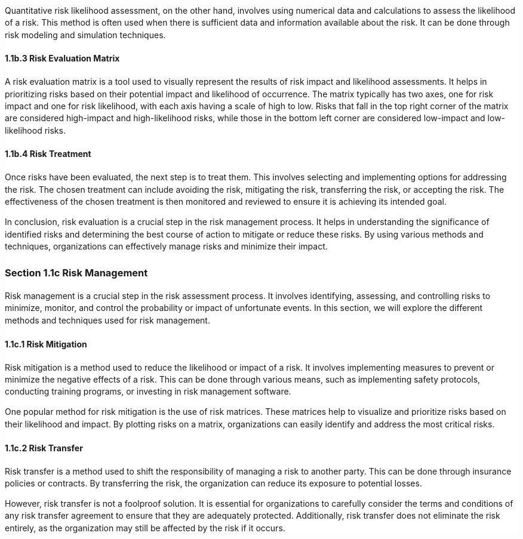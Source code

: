 Quantitative risk likelihood assessment, on the other hand, involves using numerical data and calculations to assess the likelihood of a risk. This method is often used when there is sufficient data and information available about the risk. It can be done through risk modeling and simulation techniques.

#### 1.1b.3 Risk Evaluation Matrix

A risk evaluation matrix is a tool used to visually represent the results of risk impact and likelihood assessments. It helps in prioritizing risks based on their potential impact and likelihood of occurrence. The matrix typically has two axes, one for risk impact and one for risk likelihood, with each axis having a scale of high to low. Risks that fall in the top right corner of the matrix are considered high-impact and high-likelihood risks, while those in the bottom left corner are considered low-impact and low-likelihood risks.

#### 1.1b.4 Risk Treatment

Once risks have been evaluated, the next step is to treat them. This involves selecting and implementing options for addressing the risk. The chosen treatment can include avoiding the risk, mitigating the risk, transferring the risk, or accepting the risk. The effectiveness of the chosen treatment is then monitored and reviewed to ensure it is achieving its intended goal.

In conclusion, risk evaluation is a crucial step in the risk management process. It helps in understanding the significance of identified risks and determining the best course of action to mitigate or reduce these risks. By using various methods and techniques, organizations can effectively manage risks and minimize their impact.





### Section 1.1c Risk Management

Risk management is a crucial step in the risk assessment process. It involves identifying, assessing, and controlling risks to minimize, monitor, and control the probability or impact of unfortunate events. In this section, we will explore the different methods and techniques used for risk management.

#### 1.1c.1 Risk Mitigation

Risk mitigation is a method used to reduce the likelihood or impact of a risk. It involves implementing measures to prevent or minimize the negative effects of a risk. This can be done through various means, such as implementing safety protocols, conducting training programs, or investing in risk management software.

One popular method for risk mitigation is the use of risk matrices. These matrices help to visualize and prioritize risks based on their likelihood and impact. By plotting risks on a matrix, organizations can easily identify and address the most critical risks.

#### 1.1c.2 Risk Transfer

Risk transfer is a method used to shift the responsibility of managing a risk to another party. This can be done through insurance policies or contracts. By transferring the risk, the organization can reduce its exposure to potential losses.

However, risk transfer is not a foolproof solution. It is essential for organizations to carefully consider the terms and conditions of any risk transfer agreement to ensure that they are adequately protected. Additionally, risk transfer does not eliminate the risk entirely, as the organization may still be affected by the risk if it occurs.

